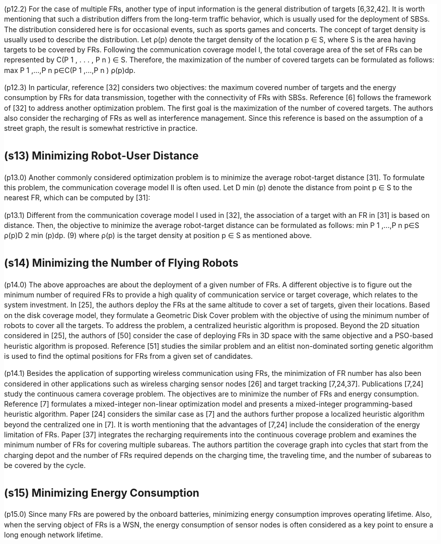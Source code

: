(p12.2) For the case of multiple FRs, another type of input information is the general distribution of targets [6,32,42]. It is worth mentioning that such a distribution differs from the long-term traffic behavior, which is usually used for the deployment of SBSs. The distribution considered here is for occasional events, such as sports games and concerts. The concept of target density is usually used to describe the distribution. Let ρ(p) denote the target density of the location p ∈ S, where S is the area having targets to be covered by FRs. Following the communication coverage model I, the total coverage area of the set of FRs can be represented by C(P 1 , . . . , P n ) ∈ S. Therefore, the maximization of the number of covered targets can be formulated as follows: max P 1 ,...,P n p∈C(P 1 ,...,P n ) ρ(p)dp.

(p12.3) In particular, reference [32] considers two objectives: the maximum covered number of targets and the energy consumption by FRs for data transmission, together with the connectivity of FRs with SBSs. Reference [6] follows the framework of [32] to address another optimization problem. The first goal is the maximization of the number of covered targets. The authors also consider the recharging of FRs as well as interference management. Since this reference is based on the assumption of a street graph, the result is somewhat restrictive in practice.
## (s13) Minimizing Robot-User Distance
(p13.0) Another commonly considered optimization problem is to minimize the average robot-target distance [31]. To formulate this problem, the communication coverage model II is often used. Let D min (p) denote the distance from point p ∈ S to the nearest FR, which can be computed by [31]:

(p13.1) Different from the communication coverage model I used in [32], the association of a target with an FR in [31] is based on distance. Then, the objective to minimize the average robot-target distance can be formulated as follows: min P 1 ,...,P n p∈S ρ(p)D 2 min (p)dp. (9) where ρ(p) is the target density at position p ∈ S as mentioned above.
## (s14) Minimizing the Number of Flying Robots
(p14.0) The above approaches are about the deployment of a given number of FRs. A different objective is to figure out the minimum number of required FRs to provide a high quality of communication service or target coverage, which relates to the system investment. In [25], the authors deploy the FRs at the same altitude to cover a set of targets, given their locations. Based on the disk coverage model, they formulate a Geometric Disk Cover problem with the objective of using the minimum number of robots to cover all the targets. To address the problem, a centralized heuristic algorithm is proposed. Beyond the 2D situation considered in [25], the authors of [50] consider the case of deploying FRs in 3D space with the same objective and a PSO-based heuristic algorithm is proposed. Reference [51] studies the similar problem and an elitist non-dominated sorting genetic algorithm is used to find the optimal positions for FRs from a given set of candidates.

(p14.1) Besides the application of supporting wireless communication using FRs, the minimization of FR number has also been considered in other applications such as wireless charging sensor nodes [26] and target tracking [7,24,37]. Publications [7,24] study the continuous camera coverage problem. The objectives are to minimize the number of FRs and energy consumption. Reference [7] formulates a mixed-integer non-linear optimization model and presents a mixed-integer programming-based heuristic algorithm. Paper [24] considers the similar case as [7] and the authors further propose a localized heuristic algorithm beyond the centralized one in [7]. It is worth mentioning that the advantages of [7,24] include the consideration of the energy limitation of FRs. Paper [37] integrates the recharging requirements into the continuous coverage problem and examines the minimum number of FRs for covering multiple subareas. The authors partition the coverage graph into cycles that start from the charging depot and the number of FRs required depends on the charging time, the traveling time, and the number of subareas to be covered by the cycle.
## (s15) Minimizing Energy Consumption
(p15.0) Since many FRs are powered by the onboard batteries, minimizing energy consumption improves operating lifetime. Also, when the serving object of FRs is a WSN, the energy consumption of sensor nodes is often considered as a key point to ensure a long enough network lifetime.
